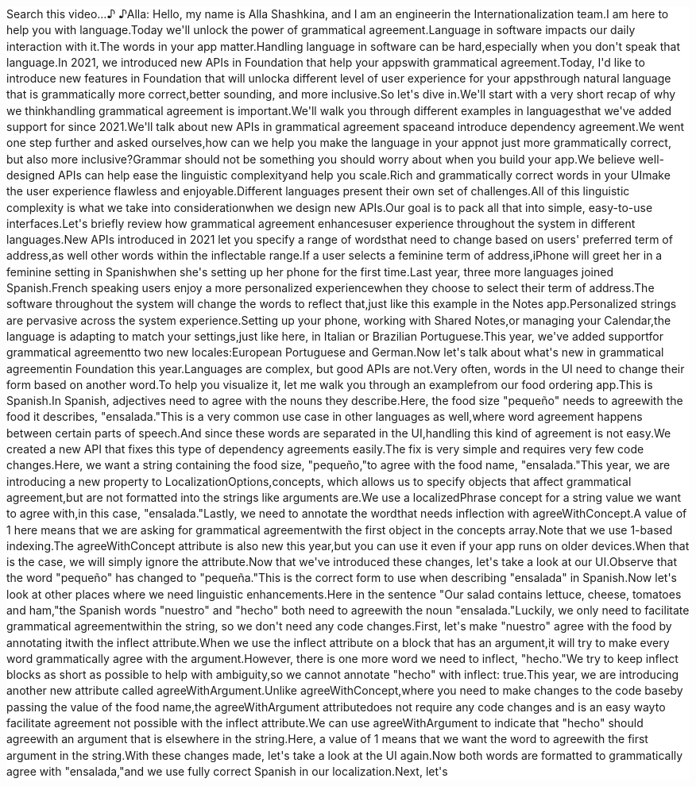 Search this video…♪ ♪Alla: Hello, my name is Alla Shashkina, and I am an engineerin the Internationalization team.I am here to help you with language.Today we'll unlock the power of grammatical agreement.Language in software impacts our daily interaction with it.The words in your app matter.Handling language in software can be hard,especially when you don't speak that language.In 2021, we introduced new APIs in Foundation that help your appswith grammatical agreement.Today, I'd like to introduce new features in Foundation that will unlocka different level of user experience for your appsthrough natural language that is grammatically more correct,better sounding, and more inclusive.So let's dive in.We'll start with a very short recap of why we thinkhandling grammatical agreement is important.We'll walk you through different examples in languagesthat we've added support for since 2021.We'll talk about new APIs in grammatical agreement spaceand introduce dependency agreement.We went one step further and asked ourselves,how can we help you make the language in your appnot just more grammatically correct, but also more inclusive?Grammar should not be something you should worry about when you build your app.We believe well-designed APIs can help ease the linguistic complexityand help you scale.Rich and grammatically correct words in your UImake the user experience flawless and enjoyable.Different languages present their own set of challenges.All of this linguistic complexity is what we take into considerationwhen we design new APIs.Our goal is to pack all that into simple, easy-to-use interfaces.Let's briefly review how grammatical agreement enhancesuser experience throughout the system in different languages.New APIs introduced in 2021 let you specify a range of wordsthat need to change based on users' preferred term of address,as well other words within the inflectable range.If a user selects a feminine term of address,iPhone will greet her in a feminine setting in Spanishwhen she's setting up her phone for the first time.Last year, three more languages joined Spanish.French speaking users enjoy a more personalized experiencewhen they choose to select their term of address.The software throughout the system will change the words to reflect that,just like this example in the Notes app.Personalized strings are pervasive across the system experience.Setting up your phone, working with Shared Notes,or managing your Calendar,the language is adapting to match your settings,just like here, in Italian or Brazilian Portuguese.This year, we've added supportfor grammatical agreementto two new locales:European Portuguese and German.Now let's talk about what's new in grammatical agreementin Foundation this year.Languages are complex, but good APIs are not.Very often, words in the UI need to change their form based on another word.To help you visualize it, let me walk you through an examplefrom our food ordering app.This is Spanish.In Spanish, adjectives need to agree with the nouns they describe.Here, the food size "pequeño" needs to agreewith the food it describes, "ensalada."This is a very common use case in other languages as well,where word agreement happens between certain parts of speech.And since these words are separated in the UI,handling this kind of agreement is not easy.We created a new API that fixes this type of dependency agreements easily.The fix is very simple and requires very few code changes.Here, we want a string containing the food size, "pequeño,"to agree with the food name, "ensalada."This year, we are introducing a new property to LocalizationOptions,concepts, which allows us to specify objects that affect grammatical agreement,but are not formatted into the strings like arguments are.We use a localizedPhrase concept for a string value we want to agree with,in this case, "ensalada."Lastly, we need to annotate the wordthat needs inflection with agreeWithConcept.A value of 1 here means that we are asking for grammatical agreementwith the first object in the concepts array.Note that we use 1-based indexing.The agreeWithConcept attribute is also new this year,but you can use it even if your app runs on older devices.When that is the case, we will simply ignore the attribute.Now that we've introduced these changes, let's take a look at our UI.Observe that the word "pequeño" has changed to "pequeña."This is the correct form to use when describing "ensalada" in Spanish.Now let's look at other places where we need linguistic enhancements.Here in the sentence "Our salad contains lettuce, cheese, tomatoes and ham,"the Spanish words "nuestro" and "hecho" both need to agreewith the noun "ensalada."Luckily, we only need to facilitate grammatical agreementwithin the string, so we don't need any code changes.First, let's make "nuestro" agree with the food by annotating itwith the inflect attribute.When we use the inflect attribute on a block that has an argument,it will try to make every word grammatically agree with the argument.However, there is one more word we need to inflect, "hecho."We try to keep inflect blocks as short as possible to help with ambiguity,so we cannot annotate "hecho" with inflect: true.This year, we are introducing another new attribute called agreeWithArgument.Unlike agreeWithConcept,where you need to make changes to the code baseby passing the value of the food name,the agreeWithArgument attributedoes not require any code changes and is an easy wayto facilitate agreement not possible with the inflect attribute.We can use agreeWithArgument to indicate that "hecho" should agreewith an argument that is elsewhere in the string.Here, a value of 1 means that we want the word to agreewith the first argument in the string.With these changes made, let's take a look at the UI again.Now both words are formatted to grammatically agree with "ensalada,"and we use fully correct Spanish in our localization.Next, let's
